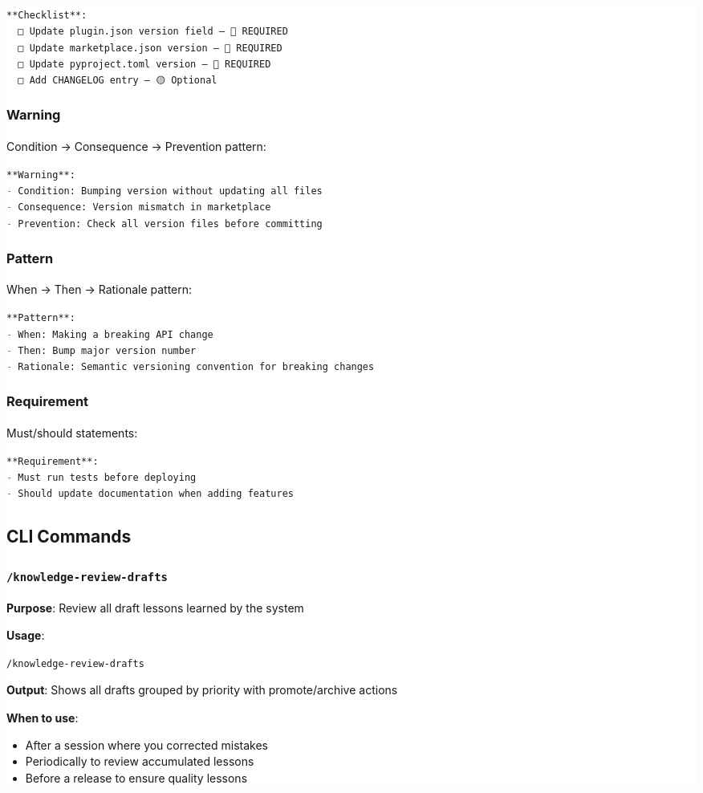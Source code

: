 ```markdown
**Checklist**:
  □ Update plugin.json version field — 🔴 REQUIRED
  □ Update marketplace.json version — 🔴 REQUIRED
  □ Update pyproject.toml version — 🔴 REQUIRED
  □ Add CHANGELOG entry — 🟡 Optional
```

### Warning

Condition → Consequence → Prevention pattern:

```markdown
**Warning**:
- Condition: Bumping version without updating all files
- Consequence: Version mismatch in marketplace
- Prevention: Check all version files before committing
```

### Pattern

When → Then → Rationale pattern:

```markdown
**Pattern**:
- When: Making a breaking API change
- Then: Bump major version number
- Rationale: Semantic versioning convention for breaking changes
```

### Requirement

Must/should statements:

```markdown
**Requirement**:
- Must run tests before deploying
- Should update documentation when adding features
```

## CLI Commands

### `/knowledge-review-drafts`

**Purpose**: Review all draft lessons learned by the system

**Usage**:
```
/knowledge-review-drafts
```

**Output**: Shows all drafts grouped by priority with promote/archive actions

**When to use**:
- After a session where you corrected mistakes
- Periodically to review accumulated lessons
- Before a release to ensure quality lessons
